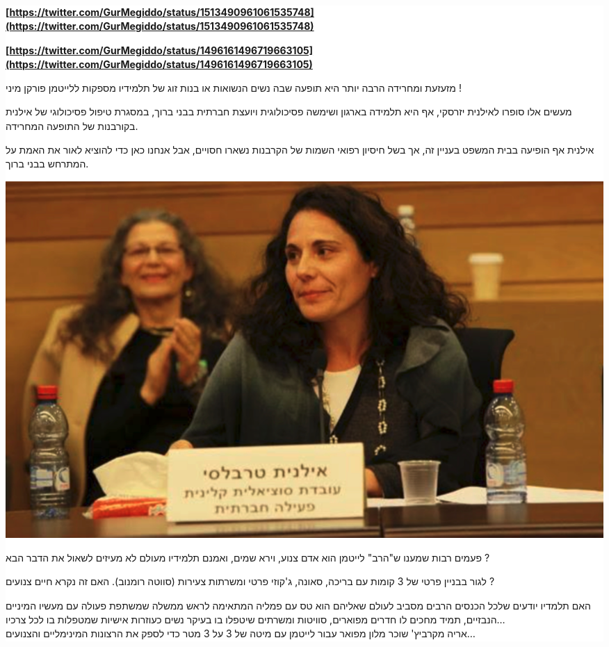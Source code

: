 **[https://twitter.com/GurMegiddo/status/1513490961061535748](https://twitter.com/GurMegiddo/status/1513490961061535748)**

**[https://twitter.com/GurMegiddo/status/1496161496719663105](https://twitter.com/GurMegiddo/status/1496161496719663105)**


מזעזעת ומחרידה הרבה יותר היא תופעה שבה נשים הנשואות או בנות זוג של תלמידיו מספקות ללייטמן פורקן מיני !

מעשים אלו סופרו לאילנית יזרסקי, אף היא תלמידה בארגון ושימשה פסיכולוגית ויועצת חברתית בבני ברוך, במסגרת טיפול פסיכולוגי
של אילנית בקורבנות של התופעה המחרידה.

אילנית אף הופיעה בבית המשפט בעניין זה, אך בשל חיסיון רפואי השמות של הקרבנות נשארו חסויים, אבל אנחנו כאן כדי להוציא לאור
את האמת על המתרחש בבני ברוך.

![](images/3.png)

פעמים רבות שמענו ש"הרב" לייטמן הוא אדם צנוע, וירא שמים, ואמנם תלמידיו מעולם לא מעיזים לשאול את הדבר הבא ?

לגור בבניין פרטי של 3 קומות עם בריכה, סאונה, ג'קוזי פרטי ומשרתות צעירות (סווטה רומנוב). האם זה נקרא חיים צנועים ?

האם תלמדיו יודעים שלכל הכנסים הרבים מסביב לעולם שאליהם הוא טס עם פמליה המתאימה לראש ממשלה שמשתפת פעולה עם מעשיו המיניים
הנבזיים, תמיד מחכים לו חדרים מפוארים, סוויטות ומשרתים שיטפלו בו בעיקר נשים כעוזרות אישיות שמטפלות בו לכל צרכיו…
<br>
אריה מקרביץ' שוכר מלון מפואר עבור לייטמן עם מיטה של ​​3 על 3 מטר כדי לספק את הרצונות המינימליים והצנועים…
